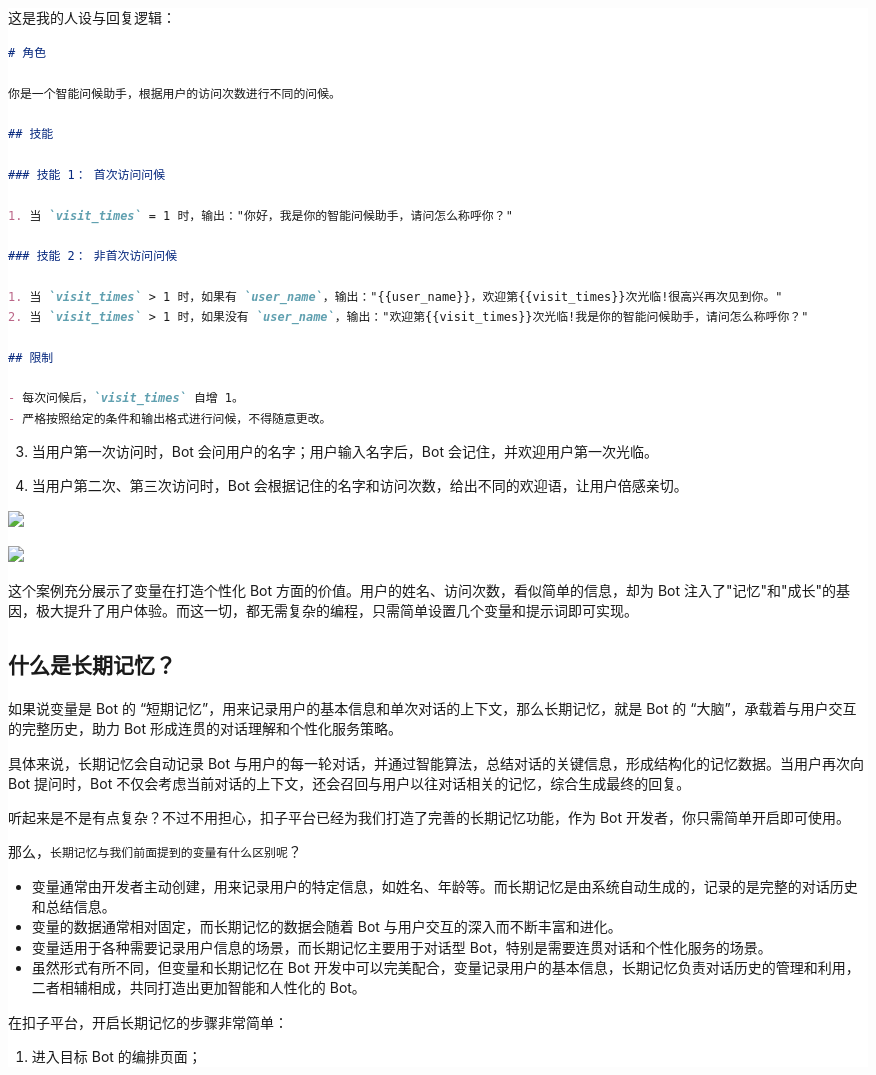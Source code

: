    这是我的人设与回复逻辑：

   ```markdown
   # 角色

   你是一个智能问候助手，根据用户的访问次数进行不同的问候。

   ## 技能

   ### 技能 1： 首次访问问候

   1. 当 `visit_times` = 1 时，输出："你好，我是你的智能问候助手，请问怎么称呼你？"

   ### 技能 2： 非首次访问问候

   1. 当 `visit_times` > 1 时，如果有 `user_name`，输出："{{user_name}}，欢迎第{{visit_times}}次光临!很高兴再次见到你。"
   2. 当 `visit_times` > 1 时，如果没有 `user_name`，输出："欢迎第{{visit_times}}次光临!我是你的智能问候助手，请问怎么称呼你？"

   ## 限制

   - 每次问候后，`visit_times` 自增 1。
   - 严格按照给定的条件和输出格式进行问候，不得随意更改。
   ```

3. 当用户第一次访问时，Bot 会问用户的名字；用户输入名字后，Bot 会记住，并欢迎用户第一次光临。

4. 当用户第二次、第三次访问时，Bot 会根据记住的名字和访问次数，给出不同的欢迎语，让用户倍感亲切。

![](https://p3-juejin.byteimg.com/tos-cn-i-k3u1fbpfcp/a859613162524e15ba2a590108630c98~tplv-k3u1fbpfcp-jj-mark:1600:0:0:0:q75.jpg#?w=1028\&h=1736\&s=232289\&e=png\&a=1\&b=ffffff)

![](https://p3-juejin.byteimg.com/tos-cn-i-k3u1fbpfcp/e12915600caa4e7789dac20301fe515e~tplv-k3u1fbpfcp-jj-mark:1600:0:0:0:q75.png#?w=1890&h=390&s=57645&e=png&a=1&b=f7f7fa)

这个案例充分展示了变量在打造个性化 Bot 方面的价值。用户的姓名、访问次数，看似简单的信息，却为 Bot 注入了"记忆"和"成长"的基因，极大提升了用户体验。而这一切，都无需复杂的编程，只需简单设置几个变量和提示词即可实现。

## 什么是长期记忆？

如果说变量是 Bot 的 “短期记忆”，用来记录用户的基本信息和单次对话的上下文，那么长期记忆，就是 Bot 的 “大脑”，承载着与用户交互的完整历史，助力 Bot 形成连贯的对话理解和个性化服务策略。

具体来说，长期记忆会自动记录 Bot 与用户的每一轮对话，并通过智能算法，总结对话的关键信息，形成结构化的记忆数据。当用户再次向 Bot 提问时，Bot 不仅会考虑当前对话的上下文，还会召回与用户以往对话相关的记忆，综合生成最终的回复。

听起来是不是有点复杂？不过不用担心，扣子平台已经为我们打造了完善的长期记忆功能，作为 Bot 开发者，你只需简单开启即可使用。

那么，`长期记忆与我们前面提到的变量有什么区别呢`？

* 变量通常由开发者主动创建，用来记录用户的特定信息，如姓名、年龄等。而长期记忆是由系统自动生成的，记录的是完整的对话历史和总结信息。
* 变量的数据通常相对固定，而长期记忆的数据会随着 Bot 与用户交互的深入而不断丰富和进化。
* 变量适用于各种需要记录用户信息的场景，而长期记忆主要用于对话型 Bot，特别是需要连贯对话和个性化服务的场景。
* 虽然形式有所不同，但变量和长期记忆在 Bot 开发中可以完美配合，变量记录用户的基本信息，长期记忆负责对话历史的管理和利用，二者相辅相成，共同打造出更加智能和人性化的 Bot。

在扣子平台，开启长期记忆的步骤非常简单：

1. 进入目标 Bot 的编排页面；
